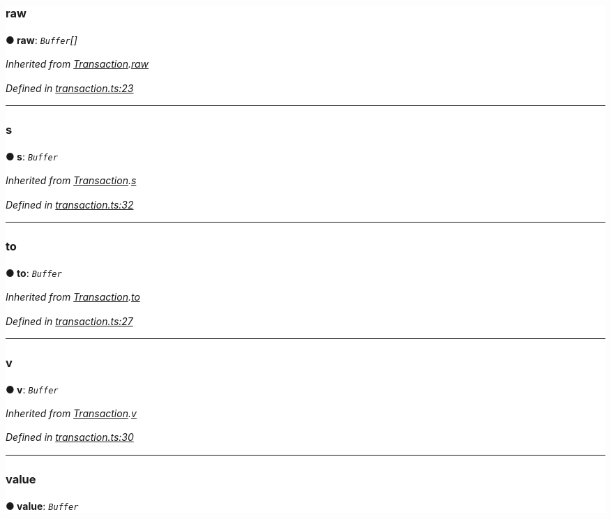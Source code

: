 
<a id="raw"></a>

### raw

**● raw**: _`Buffer`[]_

_Inherited from [Transaction](transaction.md).[raw](transaction.md#raw)_

_Defined in [transaction.ts:23](https://github.com/puffscoin/puffscoinjs-tx/blob/84f5b82/src/transaction.ts#L23)_

---

<a id="s"></a>

### s

**● s**: _`Buffer`_

_Inherited from [Transaction](transaction.md).[s](transaction.md#s)_

_Defined in [transaction.ts:32](https://github.com/puffscoin/puffscoinjs-tx/blob/84f5b82/src/transaction.ts#L32)_

---

<a id="to"></a>

### to

**● to**: _`Buffer`_

_Inherited from [Transaction](transaction.md).[to](transaction.md#to)_

_Defined in [transaction.ts:27](https://github.com/puffscoin/puffscoinjs-tx/blob/84f5b82/src/transaction.ts#L27)_

---

<a id="v"></a>

### v

**● v**: _`Buffer`_

_Inherited from [Transaction](transaction.md).[v](transaction.md#v)_

_Defined in [transaction.ts:30](https://github.com/puffscoin/puffscoinjs-tx/blob/84f5b82/src/transaction.ts#L30)_

---

<a id="value"></a>

### value

**● value**: _`Buffer`_

